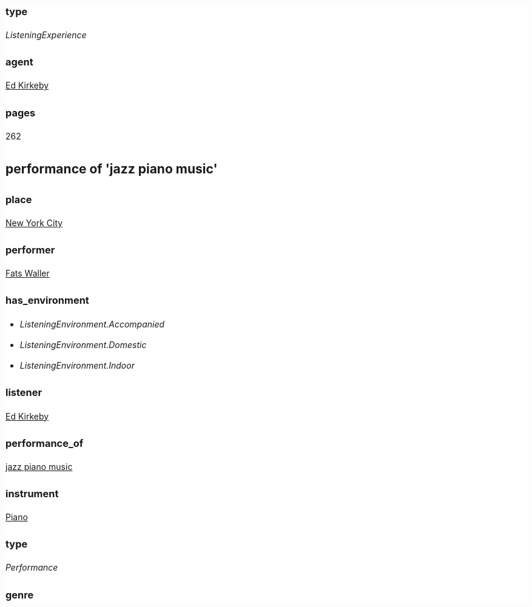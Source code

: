 ### type


*ListeningExperience*

### agent


[Ed Kirkeby](#Ed-Kirkeby)

### pages


262

## performance of 'jazz piano music'

### place


[New York City](#New-York-City)

### performer


[Fats Waller](#Fats-Waller)

### has_environment

 - *ListeningEnvironment.Accompanied*

 - *ListeningEnvironment.Domestic*

 - *ListeningEnvironment.Indoor*

### listener


[Ed Kirkeby](#Ed-Kirkeby)

### performance_of


[jazz piano music](#jazz-piano-music)

### instrument


[Piano](#Piano)

### type


*Performance*

### genre
